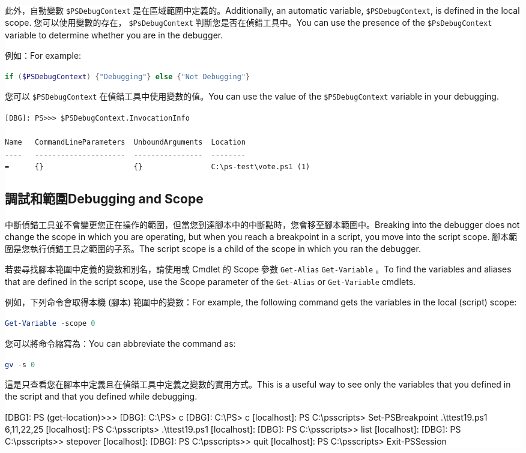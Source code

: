 <span data-ttu-id="bf871-177">此外，自動變數 `$PSDebugContext` 是在區域範圍中定義的。</span><span class="sxs-lookup"><span data-stu-id="bf871-177">Additionally, an automatic variable, `$PSDebugContext`, is defined in the local scope.</span></span> <span data-ttu-id="bf871-178">您可以使用變數的存在， `$PsDebugContext` 判斷您是否在偵錯工具中。</span><span class="sxs-lookup"><span data-stu-id="bf871-178">You can use the presence of the `$PsDebugContext` variable to determine whether you are in the debugger.</span></span>

<span data-ttu-id="bf871-179">例如：</span><span class="sxs-lookup"><span data-stu-id="bf871-179">For example:</span></span>

```powershell
if ($PSDebugContext) {"Debugging"} else {"Not Debugging"}
```

<span data-ttu-id="bf871-180">您可以 `$PSDebugContext` 在偵錯工具中使用變數的值。</span><span class="sxs-lookup"><span data-stu-id="bf871-180">You can use the value of the `$PSDebugContext` variable in your debugging.</span></span>

```
[DBG]: PS>>> $PSDebugContext.InvocationInfo

Name   CommandLineParameters  UnboundArguments  Location
----   ---------------------  ----------------  --------
=      {}                     {}                C:\ps-test\vote.ps1 (1)
```

## <a name="debugging-and-scope"></a><span data-ttu-id="bf871-181">調試和範圍</span><span class="sxs-lookup"><span data-stu-id="bf871-181">Debugging and Scope</span></span>

<span data-ttu-id="bf871-182">中斷偵錯工具並不會變更您正在操作的範圍，但當您到達腳本中的中斷點時，您會移至腳本範圍中。</span><span class="sxs-lookup"><span data-stu-id="bf871-182">Breaking into the debugger does not change the scope in which you are operating, but when you reach a breakpoint in a script, you move into the script scope.</span></span> <span data-ttu-id="bf871-183">腳本範圍是您執行偵錯工具之範圍的子系。</span><span class="sxs-lookup"><span data-stu-id="bf871-183">The script scope is a child of the scope in which you ran the debugger.</span></span>

<span data-ttu-id="bf871-184">若要尋找腳本範圍中定義的變數和別名，請使用或 Cmdlet 的 Scope 參數 `Get-Alias` `Get-Variable` 。</span><span class="sxs-lookup"><span data-stu-id="bf871-184">To find the variables and aliases that are defined in the script scope, use the Scope parameter of the `Get-Alias` or `Get-Variable` cmdlets.</span></span>

<span data-ttu-id="bf871-185">例如，下列命令會取得本機 (腳本) 範圍中的變數：</span><span class="sxs-lookup"><span data-stu-id="bf871-185">For example, the following command gets the variables in the local (script) scope:</span></span>

```powershell
Get-Variable -scope 0
```

<span data-ttu-id="bf871-186">您可以將命令縮寫為：</span><span class="sxs-lookup"><span data-stu-id="bf871-186">You can abbreviate the command as:</span></span>

```powershell
gv -s 0
```

<span data-ttu-id="bf871-187">這是只查看您在腳本中定義且在偵錯工具中定義之變數的實用方式。</span><span class="sxs-lookup"><span data-stu-id="bf871-187">This is a useful way to see only the variables that you defined in the script and that you defined while debugging.</span></span>


[DBG]: PS (get-location)>>>
[DBG]: C:\PS> c
[DBG]: C:\PS> c
[localhost]: PS C:\psscripts> Set-PSBreakpoint .\ttest19.ps1 6,11,22,25
[localhost]: PS C:\psscripts> .\ttest19.ps1
[localhost]: [DBG]: PS C:\psscripts>> list
[localhost]: [DBG]: PS C:\psscripts>> stepover
[localhost]: [DBG]: PS C:\psscripts>> quit
[localhost]: PS C:\psscripts> Exit-PSSession